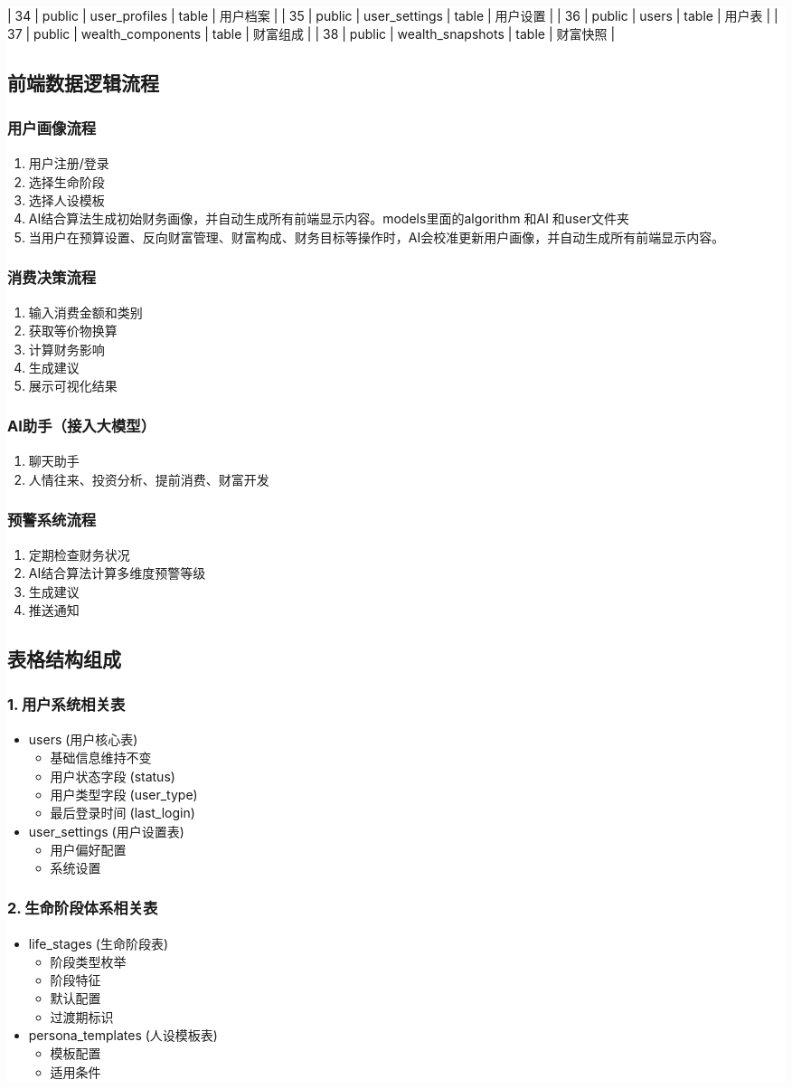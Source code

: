 | 34 | public | user_profiles | table | 用户档案 |
| 35 | public | user_settings | table | 用户设置 |
| 36 | public | users | table | 用户表 |
| 37 | public | wealth_components | table | 财富组成 |
| 38 | public | wealth_snapshots | table | 财富快照 |

## 前端数据逻辑流程

### 用户画像流程
1. 用户注册/登录 
2. 选择生命阶段 
3. 选择人设模板 
4. AI结合算法生成初始财务画像，并自动生成所有前端显示内容。models里面的algorithm 和AI 和user文件夹
5. 当用户在预算设置、反向财富管理、财富构成、财务目标等操作时，AI会校准更新用户画像，并自动生成所有前端显示内容。

### 消费决策流程
1. 输入消费金额和类别 
2. 获取等价物换算 
3. 计算财务影响 
4. 生成建议 
5. 展示可视化结果

### AI助手（接入大模型）
1. 聊天助手
2. 人情往来、投资分析、提前消费、财富开发

### 预警系统流程
1. 定期检查财务状况 
2. AI结合算法计算多维度预警等级 
3. 生成建议 
4. 推送通知

## 表格结构组成

### 1. 用户系统相关表
- users (用户核心表)
  - 基础信息维持不变
  - 用户状态字段 (status)
  - 用户类型字段 (user_type)
  - 最后登录时间 (last_login)
- user_settings (用户设置表)
  - 用户偏好配置
  - 系统设置

### 2. 生命阶段体系相关表
- life_stages (生命阶段表)
  - 阶段类型枚举
  - 阶段特征
  - 默认配置
  - 过渡期标识
- persona_templates (人设模板表)
  - 模板配置
  - 适用条件
